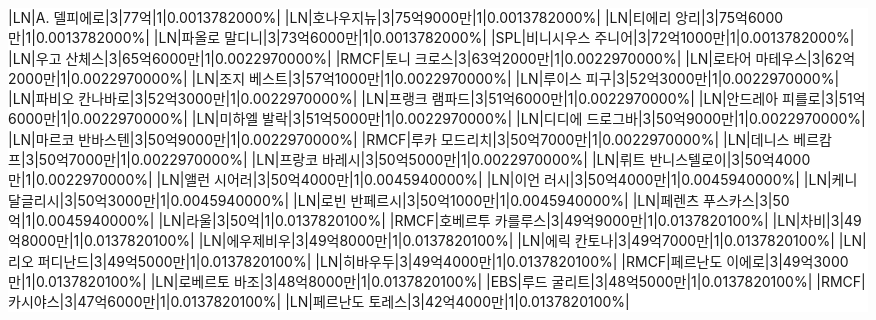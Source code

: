 |LN|A. 델피에로|3|77억|1|0.0013782000%|
|LN|호나우지뉴|3|75억9000만|1|0.0013782000%|
|LN|티에리 앙리|3|75억6000만|1|0.0013782000%|
|LN|파올로 말디니|3|73억6000만|1|0.0013782000%|
|SPL|비니시우스 주니어|3|72억1000만|1|0.0013782000%|
|LN|우고 산체스|3|65억6000만|1|0.0022970000%|
|RMCF|토니 크로스|3|63억2000만|1|0.0022970000%|
|LN|로타어 마테우스|3|62억2000만|1|0.0022970000%|
|LN|조지 베스트|3|57억1000만|1|0.0022970000%|
|LN|루이스 피구|3|52억3000만|1|0.0022970000%|
|LN|파비오 칸나바로|3|52억3000만|1|0.0022970000%|
|LN|프랭크 램파드|3|51억6000만|1|0.0022970000%|
|LN|안드레아 피를로|3|51억6000만|1|0.0022970000%|
|LN|미하엘 발락|3|51억5000만|1|0.0022970000%|
|LN|디디에 드로그바|3|50억9000만|1|0.0022970000%|
|LN|마르코 반바스텐|3|50억9000만|1|0.0022970000%|
|RMCF|루카 모드리치|3|50억7000만|1|0.0022970000%|
|LN|데니스 베르캄프|3|50억7000만|1|0.0022970000%|
|LN|프랑코 바레시|3|50억5000만|1|0.0022970000%|
|LN|뤼트 반니스텔로이|3|50억4000만|1|0.0022970000%|
|LN|앨런 시어러|3|50억4000만|1|0.0045940000%|
|LN|이언 러시|3|50억4000만|1|0.0045940000%|
|LN|케니 달글리시|3|50억3000만|1|0.0045940000%|
|LN|로빈 반페르시|3|50억1000만|1|0.0045940000%|
|LN|페렌츠 푸스카스|3|50억|1|0.0045940000%|
|LN|라울|3|50억|1|0.0137820100%|
|RMCF|호베르투 카를루스|3|49억9000만|1|0.0137820100%|
|LN|차비|3|49억8000만|1|0.0137820100%|
|LN|에우제비우|3|49억8000만|1|0.0137820100%|
|LN|에릭 칸토나|3|49억7000만|1|0.0137820100%|
|LN|리오 퍼디난드|3|49억5000만|1|0.0137820100%|
|LN|히바우두|3|49억4000만|1|0.0137820100%|
|RMCF|페르난도 이에로|3|49억3000만|1|0.0137820100%|
|LN|로베르토 바조|3|48억8000만|1|0.0137820100%|
|EBS|루드 굴리트|3|48억5000만|1|0.0137820100%|
|RMCF|카시야스|3|47억6000만|1|0.0137820100%|
|LN|페르난도 토레스|3|42억4000만|1|0.0137820100%|